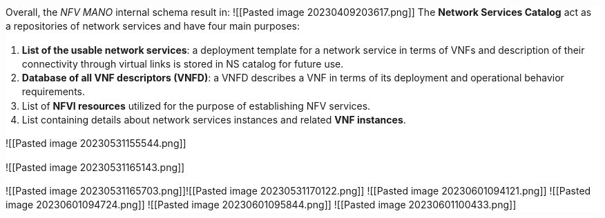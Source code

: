 Overall, the *NFV MANO* internal schema result in:
![[Pasted image 20230409203617.png]]
The **Network Services Catalog** act as a repositories of network services and have four main purposes:
1. **List of the usable network services**: a deployment template for a network service in terms of VNFs and description of their connectivity through virtual links is stored in NS catalog for future use.
2. **Database of all VNF descriptors (VNFD)**: a VNFD describes a VNF in terms of its deployment and operational behavior requirements.
3. List of **NFVI resources** utilized for the purpose of establishing NFV services.
4. List containing details about network services instances and related **VNF instances**.




![[Pasted image 20230531155544.png]]

![[Pasted image 20230531165143.png]]

![[Pasted image 20230531165703.png]]![[Pasted image 20230531170122.png]]
![[Pasted image 20230601094121.png]]
![[Pasted image 20230601094724.png]]
![[Pasted image 20230601095844.png]]
![[Pasted image 20230601100433.png]]